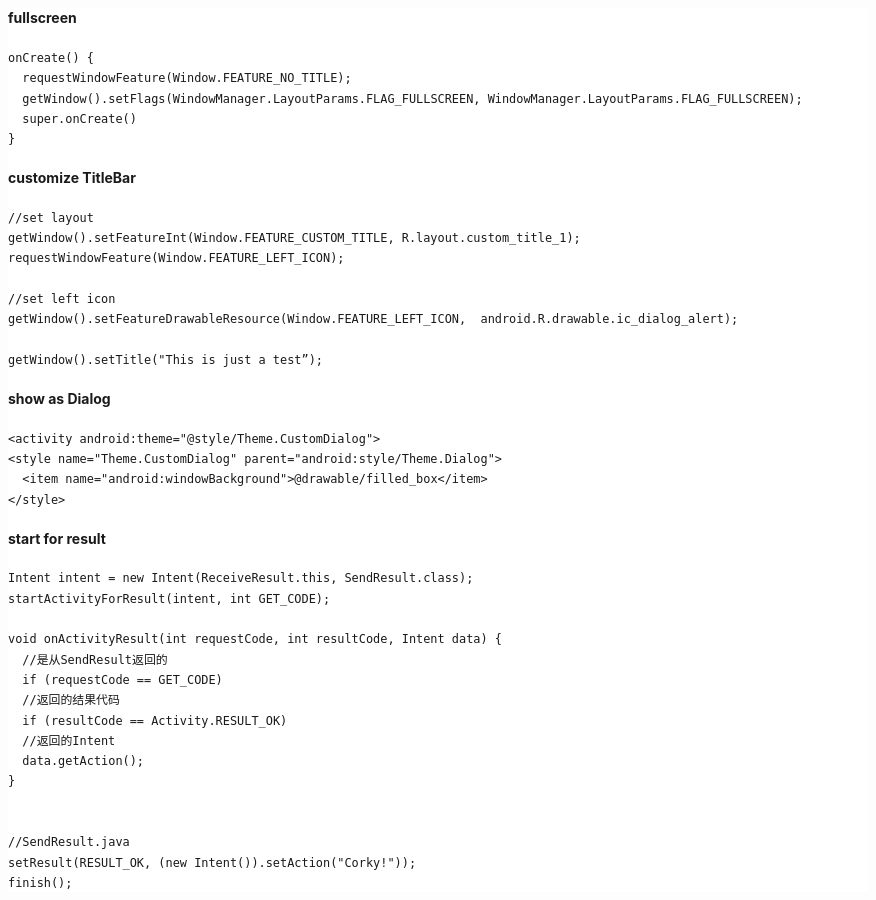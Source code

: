 #### fullscreen

```
onCreate() {
  requestWindowFeature(Window.FEATURE_NO_TITLE);
  getWindow().setFlags(WindowManager.LayoutParams.FLAG_FULLSCREEN, WindowManager.LayoutParams.FLAG_FULLSCREEN);
  super.onCreate()
}
```


#### customize TitleBar

```
//set layout
getWindow().setFeatureInt(Window.FEATURE_CUSTOM_TITLE, R.layout.custom_title_1);
requestWindowFeature(Window.FEATURE_LEFT_ICON);

//set left icon
getWindow().setFeatureDrawableResource(Window.FEATURE_LEFT_ICON,  android.R.drawable.ic_dialog_alert);

getWindow().setTitle("This is just a test”);
```



#### show as Dialog

```
<activity android:theme="@style/Theme.CustomDialog">
<style name="Theme.CustomDialog" parent="android:style/Theme.Dialog">
  <item name="android:windowBackground">@drawable/filled_box</item>
</style>
```

#### start for result

```
Intent intent = new Intent(ReceiveResult.this, SendResult.class);
startActivityForResult(intent, int GET_CODE);

void onActivityResult(int requestCode, int resultCode, Intent data) {
  //是从SendResult返回的
  if (requestCode == GET_CODE) 
  //返回的结果代码
  if (resultCode == Activity.RESULT_OK)
  //返回的Intent
  data.getAction();
}


//SendResult.java
setResult(RESULT_OK, (new Intent()).setAction("Corky!"));
finish();
```
